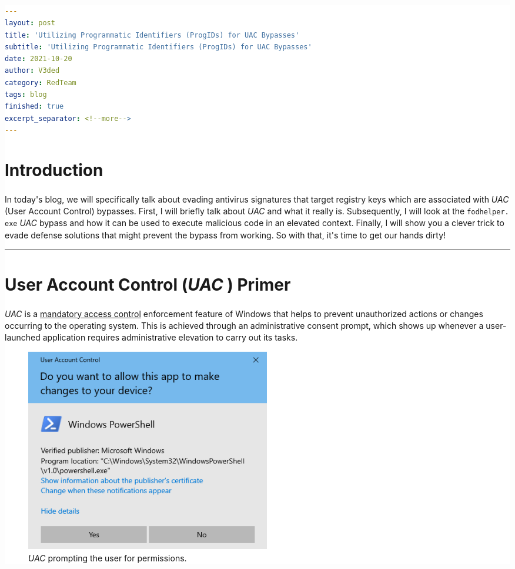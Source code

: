```yaml
---
layout: post
title: 'Utilizing Programmatic Identifiers (ProgIDs) for UAC Bypasses'
subtitle: 'Utilizing Programmatic Identifiers (ProgIDs) for UAC Bypasses'
date: 2021-10-20
author: V3ded
category: RedTeam
tags: blog
finished: true
excerpt_separator: <!--more-->
---
```


# Introduction
In today's blog, we will specifically talk about evading antivirus signatures that target registry keys which are associated with *UAC* (User Account Control) bypasses. First, I will briefly talk about *UAC* and what it really is. Subsequently, I will look at the `fodhelper.exe` *UAC* bypass and how it can be used to execute malicious code in an elevated context. Finally, I will show you a clever trick to evade defense solutions that might prevent the bypass from working. So with that, it's time to get our hands dirty!

***

# User Account Control (*UAC* ) Primer
*UAC* is a <a href="https://en.wikipedia.org/wiki/Mandatory_access_control" target="_blank">mandatory access control</a> enforcement feature of Windows that helps to prevent unauthorized actions or changes occurring to the operating system. This is achieved through an administrative consent prompt, which shows up whenever a user-launched application requires administrative elevation to carry out its tasks.

<figure>
<a href="/img/blog/utilizing-progids-for-uac-bypasses/01-UacPrompt.PNG" target="_blank"> <img class="centerImgSmall" src="/img/blog/utilizing-progids-for-uac-bypasses/01-UacPrompt.PNG"> </a>
<figcaption><i>UAC</i> prompting the user for permissions.</figcaption>
</figure>
